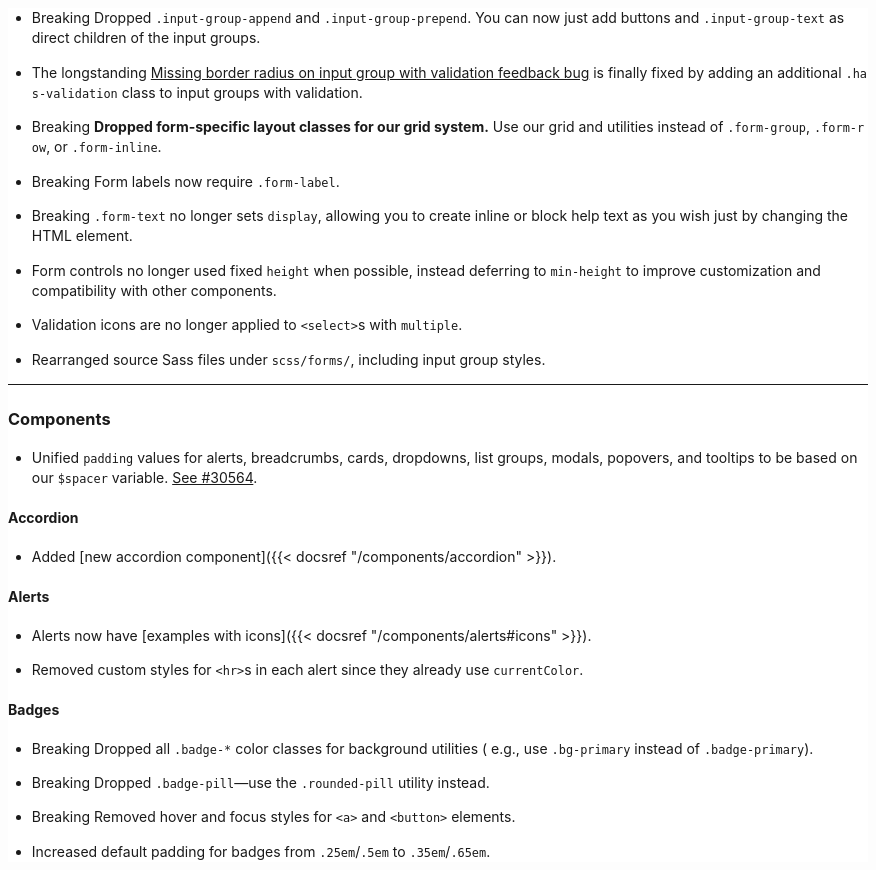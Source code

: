 - <span class="badge text-bg-danger">Breaking</span> Dropped `.input-group-append` and `.input-group-prepend`. You can
  now just add buttons and `.input-group-text` as direct children of the input groups.

- The
  longstanding [Missing border radius on input group with validation feedback bug](https://github.com/twbs/bootstrap/issues/25110)
  is finally fixed by adding an additional `.has-validation` class to input groups with validation.

- <span class="badge text-bg-danger">Breaking</span> **Dropped form-specific layout classes for our grid system.** Use
  our grid and utilities instead of `.form-group`, `.form-row`, or `.form-inline`.

- <span class="badge text-bg-danger">Breaking</span> Form labels now require `.form-label`.

- <span class="badge text-bg-danger">Breaking</span> `.form-text` no longer sets `display`, allowing you to create
  inline or block help text as you wish just by changing the HTML element.

- Form controls no longer used fixed `height` when possible, instead deferring to `min-height` to improve customization
  and compatibility with other components.

- Validation icons are no longer applied to `<select>`s with `multiple`.

- Rearranged source Sass files under `scss/forms/`, including input group styles.

<hr class="my-5">

### Components

- Unified `padding` values for alerts, breadcrumbs, cards, dropdowns, list groups, modals, popovers, and tooltips to be
  based on our `$spacer` variable. [See #30564](https://github.com/twbs/bootstrap/pull/30564).

#### Accordion

- Added [new accordion component]({{< docsref "/components/accordion" >}}).

#### Alerts

- Alerts now have [examples with icons]({{< docsref "/components/alerts#icons" >}}).

- Removed custom styles for `<hr>`s in each alert since they already use `currentColor`.

#### Badges

- <span class="badge text-bg-danger">Breaking</span> Dropped all `.badge-*` color classes for background utilities (
  e.g., use `.bg-primary` instead of `.badge-primary`).

- <span class="badge text-bg-danger">Breaking</span> Dropped `.badge-pill`—use the `.rounded-pill` utility instead.

- <span class="badge text-bg-danger">Breaking</span> Removed hover and focus styles for `<a>` and `<button>` elements.

- Increased default padding for badges from `.25em`/`.5em` to `.35em`/`.65em`.
